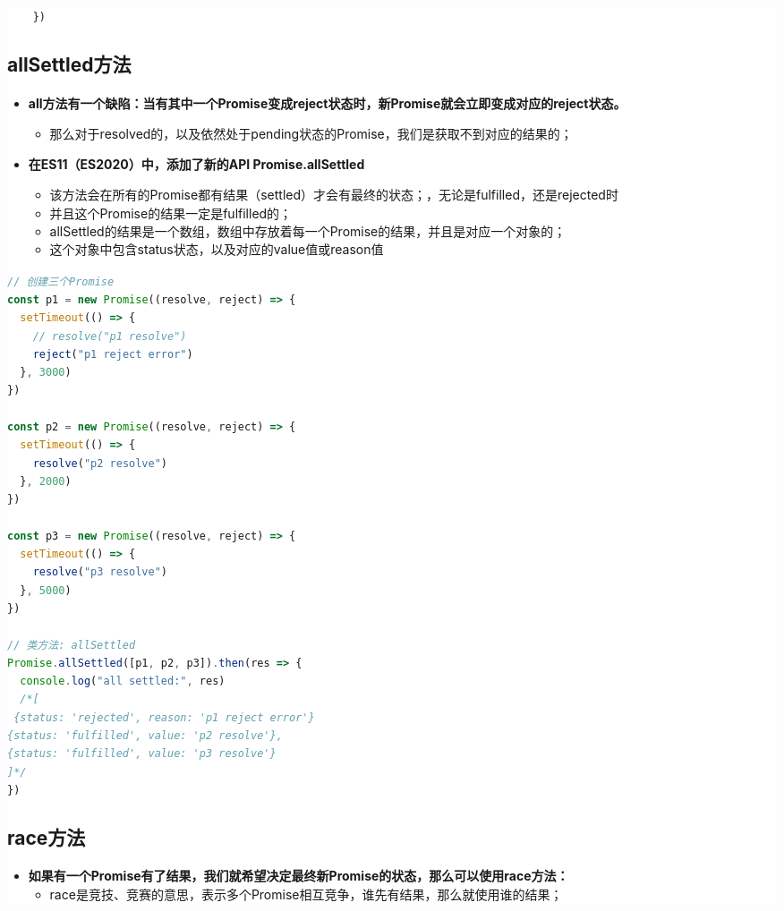 ```js
    })
```



## **allSettled方法**

- **all方法有一个缺陷：当有其中一个Promise变成reject状态时，新Promise就会立即变成对应的reject状态。**
  - 那么对于resolved的，以及依然处于pending状态的Promise，我们是获取不到对应的结果的；

- **在ES11（ES2020）中，添加了新的API Promise.allSettled**
  - 该方法会在所有的Promise都有结果（settled）才会有最终的状态；，无论是fulfilled，还是rejected时
  - 并且这个Promise的结果一定是fulfilled的；
  - allSettled的结果是一个数组，数组中存放着每一个Promise的结果，并且是对应一个对象的；
  - 这个对象中包含status状态，以及对应的value值或reason值


```js
// 创建三个Promise
const p1 = new Promise((resolve, reject) => {
  setTimeout(() => {
    // resolve("p1 resolve")
    reject("p1 reject error")
  }, 3000)
})

const p2 = new Promise((resolve, reject) => {
  setTimeout(() => {
    resolve("p2 resolve")
  }, 2000)
})

const p3 = new Promise((resolve, reject) => {
  setTimeout(() => {
    resolve("p3 resolve")
  }, 5000)
})

// 类方法: allSettled
Promise.allSettled([p1, p2, p3]).then(res => {
  console.log("all settled:", res)
  /*[
 {status: 'rejected', reason: 'p1 reject error'}
{status: 'fulfilled', value: 'p2 resolve'},
{status: 'fulfilled', value: 'p3 resolve'}
]*/
})
```

## **race方法**

- **如果有一个Promise有了结果，我们就希望决定最终新Promise的状态，那么可以使用race方法：**
  - race是竞技、竞赛的意思，表示多个Promise相互竞争，谁先有结果，那么就使用谁的结果；
